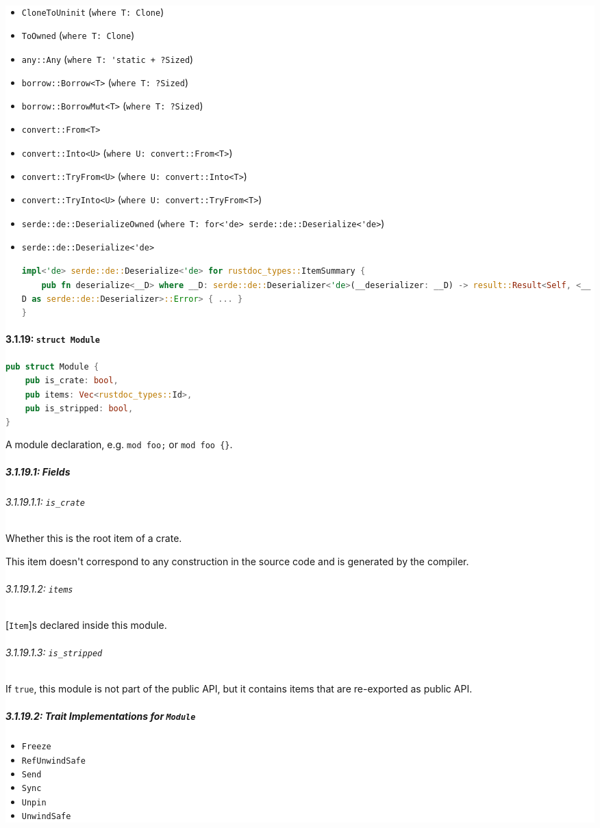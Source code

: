- `CloneToUninit` (`where T: Clone`)
- `ToOwned` (`where T: Clone`)
- `any::Any` (`where T: 'static + ?Sized`)
- `borrow::Borrow<T>` (`where T: ?Sized`)
- `borrow::BorrowMut<T>` (`where T: ?Sized`)
- `convert::From<T>`
- `convert::Into<U>` (`where U: convert::From<T>`)
- `convert::TryFrom<U>` (`where U: convert::Into<T>`)
- `convert::TryInto<U>` (`where U: convert::TryFrom<T>`)
- `serde::de::DeserializeOwned` (`where T: for<'de> serde::de::Deserialize<'de>`)
- `serde::de::Deserialize<'de>`

    ```rust
    impl<'de> serde::de::Deserialize<'de> for rustdoc_types::ItemSummary {
        pub fn deserialize<__D> where __D: serde::de::Deserializer<'de>(__deserializer: __D) -> result::Result<Self, <__D as serde::de::Deserializer>::Error> { ... }
    }
    ```


#### 3.1.19: `struct Module`

```rust
pub struct Module {
    pub is_crate: bool,
    pub items: Vec<rustdoc_types::Id>,
    pub is_stripped: bool,
}
```

A module declaration, e.g. `mod foo;` or `mod foo {}`.

##### 3.1.19.1: Fields

###### 3.1.19.1.1: `is_crate`

Whether this is the root item of a crate.

This item doesn't correspond to any construction in the source code and is generated by the
compiler.

###### 3.1.19.1.2: `items`

[`Item`]s declared inside this module.

###### 3.1.19.1.3: `is_stripped`

If `true`, this module is not part of the public API, but it contains
items that are re-exported as public API.

##### 3.1.19.2: Trait Implementations for `Module`

- `Freeze`
- `RefUnwindSafe`
- `Send`
- `Sync`
- `Unpin`
- `UnwindSafe`


[csc benchmarks]: https://rust-lang.zulipchat.com/#narrow/channel/266220-t-rustdoc/topic/rustc-hash.20and.20performance.20of.20rustdoc-types/near/474855731
[1]: https://rust-lang.zulipchat.com/#narrow/channel/266220-t-rustdoc/topic/rustc-hash.20and.20performance.20of.20rustdoc-types/near/474855731
[2]: https://crates.io/crates/rustc-hash
[crate-name]: https://doc.rust-lang.org/stable/cargo/reference/cargo-targets.html#the-name-field
[package-name]: https://doc.rust-lang.org/stable/cargo/reference/manifest.html#the-name-field
[^1]: Formerly known as "object safe".